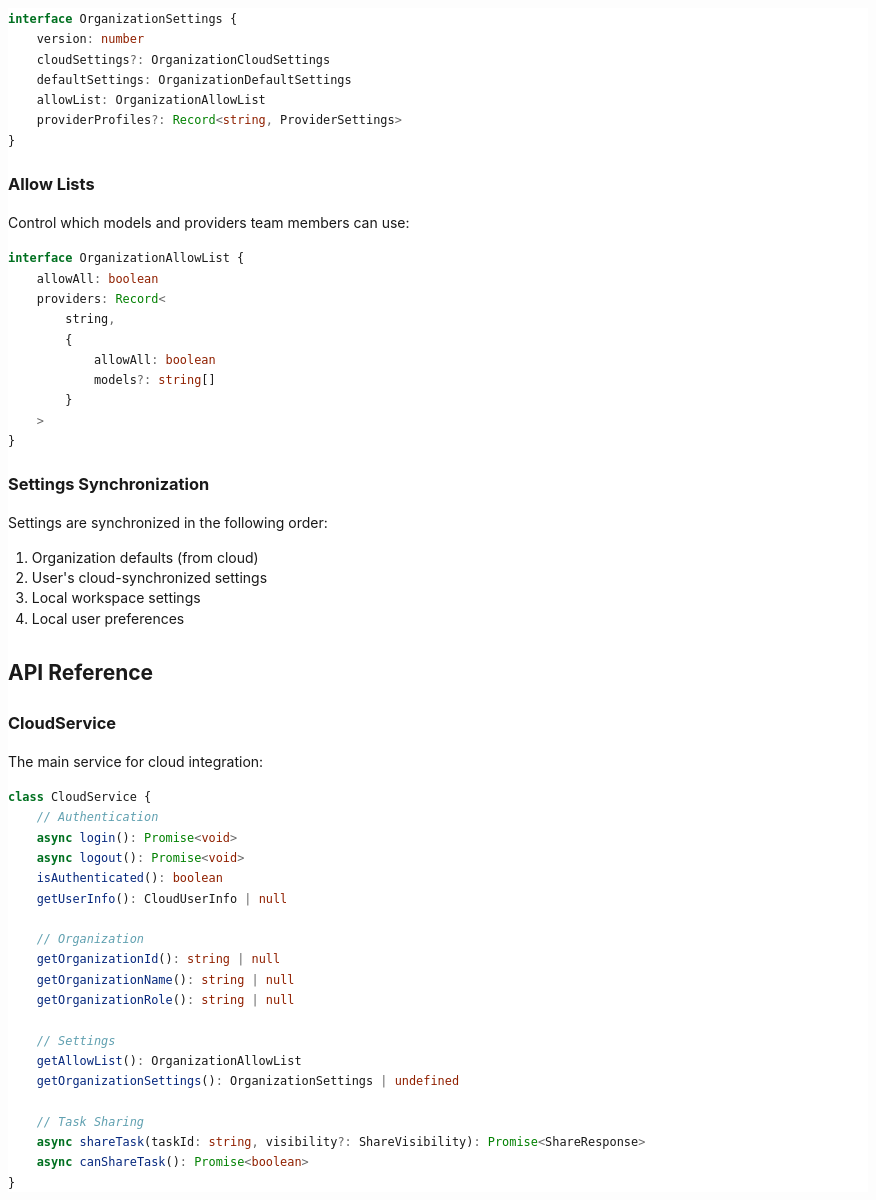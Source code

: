```typescript
interface OrganizationSettings {
	version: number
	cloudSettings?: OrganizationCloudSettings
	defaultSettings: OrganizationDefaultSettings
	allowList: OrganizationAllowList
	providerProfiles?: Record<string, ProviderSettings>
}
```

### Allow Lists

Control which models and providers team members can use:

```typescript
interface OrganizationAllowList {
	allowAll: boolean
	providers: Record<
		string,
		{
			allowAll: boolean
			models?: string[]
		}
	>
}
```

### Settings Synchronization

Settings are synchronized in the following order:

1. Organization defaults (from cloud)
2. User's cloud-synchronized settings
3. Local workspace settings
4. Local user preferences

## API Reference

### CloudService

The main service for cloud integration:

```typescript
class CloudService {
	// Authentication
	async login(): Promise<void>
	async logout(): Promise<void>
	isAuthenticated(): boolean
	getUserInfo(): CloudUserInfo | null

	// Organization
	getOrganizationId(): string | null
	getOrganizationName(): string | null
	getOrganizationRole(): string | null

	// Settings
	getAllowList(): OrganizationAllowList
	getOrganizationSettings(): OrganizationSettings | undefined

	// Task Sharing
	async shareTask(taskId: string, visibility?: ShareVisibility): Promise<ShareResponse>
	async canShareTask(): Promise<boolean>
}
```
